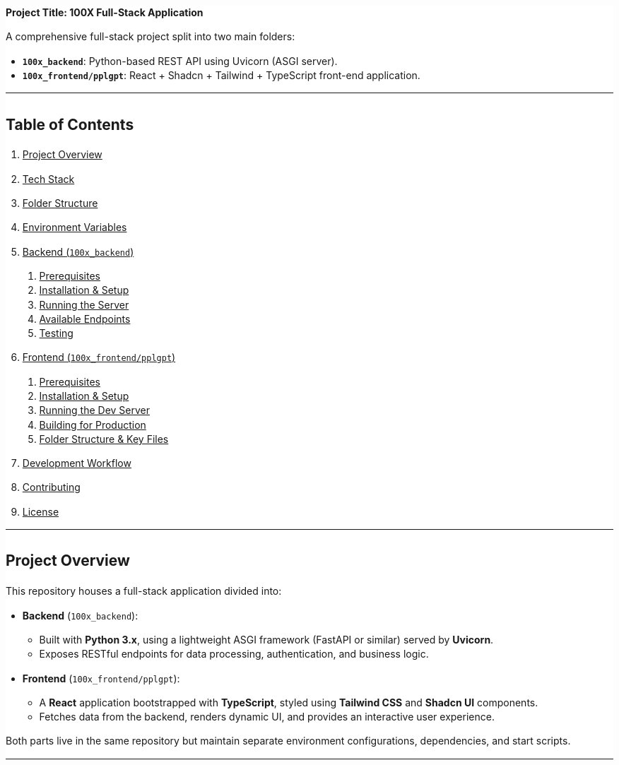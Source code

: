 **Project Title: 100X Full-Stack Application**

A comprehensive full-stack project split into two main folders:

* **`100x_backend`**: Python-based REST API using Uvicorn (ASGI server).
* **`100x_frontend/pplgpt`**: React + Shadcn + Tailwind + TypeScript front-end application.

---

## Table of Contents

1. [Project Overview](#project-overview)
2. [Tech Stack](#tech-stack)
3. [Folder Structure](#folder-structure)
4. [Environment Variables](#environment-variables)
5. [Backend (`100x_backend`)](#backend-100x_backend)

   1. [Prerequisites](#backend-prerequisites)
   2. [Installation & Setup](#backend-installation--setup)
   3. [Running the Server](#backend-running-the-server)
   4. [Available Endpoints](#backend-available-endpoints)
   5. [Testing](#backend-testing)
6. [Frontend (`100x_frontend/pplgpt`)](#frontend-100x_frontendpplgpt)

   1. [Prerequisites](#frontend-prerequisites)
   2. [Installation & Setup](#frontend-installation--setup)
   3. [Running the Dev Server](#frontend-running-the-dev-server)
   4. [Building for Production](#frontend-building-for-production)
   5. [Folder Structure & Key Files](#frontend-folder-structure--key-files)
7. [Development Workflow](#development-workflow)
8. [Contributing](#contributing)
9. [License](#license)

---

## Project Overview

This repository houses a full-stack application divided into:

* **Backend** (`100x_backend`):

  * Built with **Python 3.x**, using a lightweight ASGI framework (FastAPI or similar) served by **Uvicorn**.
  * Exposes RESTful endpoints for data processing, authentication, and business logic.

* **Frontend** (`100x_frontend/pplgpt`):

  * A **React** application bootstrapped with **TypeScript**, styled using **Tailwind CSS** and **Shadcn UI** components.
  * Fetches data from the backend, renders dynamic UI, and provides an interactive user experience.

Both parts live in the same repository but maintain separate environment configurations, dependencies, and start scripts.

---
